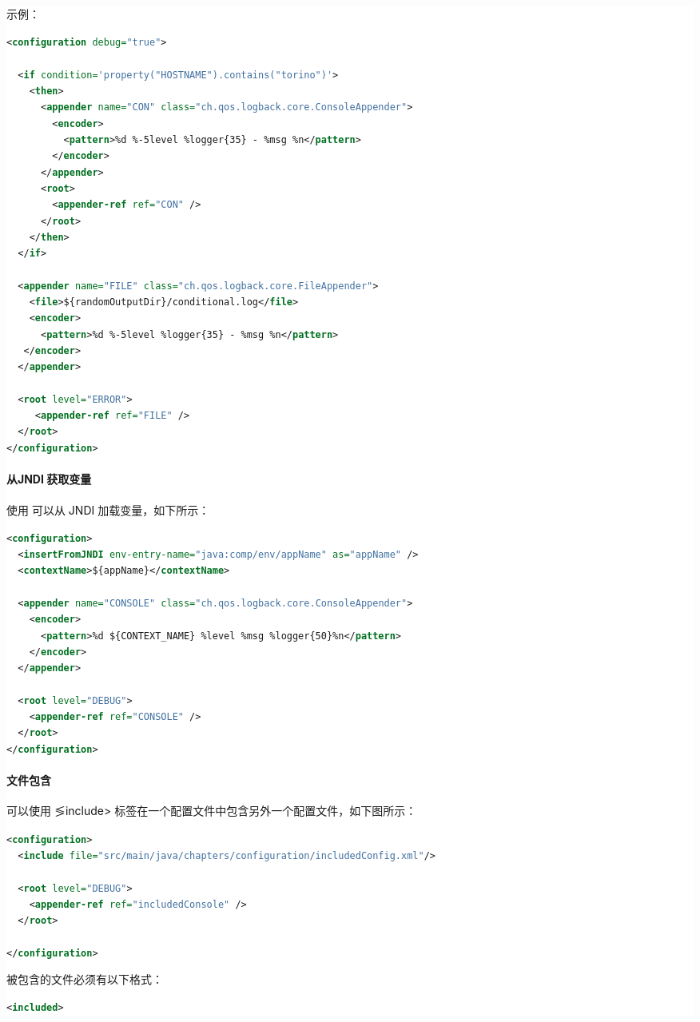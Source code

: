 示例：

```xml
<configuration debug="true">

  <if condition='property("HOSTNAME").contains("torino")'>
    <then>
      <appender name="CON" class="ch.qos.logback.core.ConsoleAppender">
        <encoder>
          <pattern>%d %-5level %logger{35} - %msg %n</pattern>
        </encoder>
      </appender>
      <root>
        <appender-ref ref="CON" />
      </root>
    </then>
  </if>

  <appender name="FILE" class="ch.qos.logback.core.FileAppender">
    <file>${randomOutputDir}/conditional.log</file>
    <encoder>
      <pattern>%d %-5level %logger{35} - %msg %n</pattern>
   </encoder>
  </appender>

  <root level="ERROR">
     <appender-ref ref="FILE" />
  </root>
</configuration>
```

#### 从JNDI 获取变量

使用 <insertFromJNDI> 可以从 JNDI 加载变量，如下所示：
	
```xml
<configuration>
  <insertFromJNDI env-entry-name="java:comp/env/appName" as="appName" />
  <contextName>${appName}</contextName>

  <appender name="CONSOLE" class="ch.qos.logback.core.ConsoleAppender">
    <encoder>
      <pattern>%d ${CONTEXT_NAME} %level %msg %logger{50}%n</pattern>
    </encoder>
  </appender>

  <root level="DEBUG">
    <appender-ref ref="CONSOLE" />
  </root>
</configuration>
```
#### 文件包含
可以使用 ≶include> 标签在一个配置文件中包含另外一个配置文件，如下图所示：
```xml
<configuration>
  <include file="src/main/java/chapters/configuration/includedConfig.xml"/>

  <root level="DEBUG">
    <appender-ref ref="includedConsole" />
  </root>

</configuration>
```
被包含的文件必须有以下格式：
```xml
<included>
```